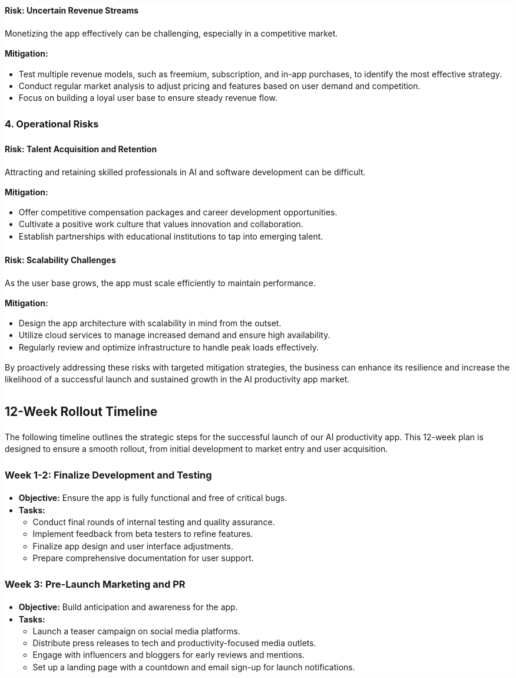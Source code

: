 #### Risk: Uncertain Revenue Streams
Monetizing the app effectively can be challenging, especially in a competitive market.

**Mitigation:**
- Test multiple revenue models, such as freemium, subscription, and in-app purchases, to identify the most effective strategy.
- Conduct regular market analysis to adjust pricing and features based on user demand and competition.
- Focus on building a loyal user base to ensure steady revenue flow.

### 4. Operational Risks

#### Risk: Talent Acquisition and Retention
Attracting and retaining skilled professionals in AI and software development can be difficult.

**Mitigation:**
- Offer competitive compensation packages and career development opportunities.
- Cultivate a positive work culture that values innovation and collaboration.
- Establish partnerships with educational institutions to tap into emerging talent.

#### Risk: Scalability Challenges
As the user base grows, the app must scale efficiently to maintain performance.

**Mitigation:**
- Design the app architecture with scalability in mind from the outset.
- Utilize cloud services to manage increased demand and ensure high availability.
- Regularly review and optimize infrastructure to handle peak loads effectively.

By proactively addressing these risks with targeted mitigation strategies, the business can enhance its resilience and increase the likelihood of a successful launch and sustained growth in the AI productivity app market.

## 12-Week Rollout Timeline

The following timeline outlines the strategic steps for the successful launch of our AI productivity app. This 12-week plan is designed to ensure a smooth rollout, from initial development to market entry and user acquisition.

### Week 1-2: Finalize Development and Testing
- **Objective:** Ensure the app is fully functional and free of critical bugs.
- **Tasks:**
  - Conduct final rounds of internal testing and quality assurance.
  - Implement feedback from beta testers to refine features.
  - Finalize app design and user interface adjustments.
  - Prepare comprehensive documentation for user support.

### Week 3: Pre-Launch Marketing and PR
- **Objective:** Build anticipation and awareness for the app.
- **Tasks:**
  - Launch a teaser campaign on social media platforms.
  - Distribute press releases to tech and productivity-focused media outlets.
  - Engage with influencers and bloggers for early reviews and mentions.
  - Set up a landing page with a countdown and email sign-up for launch notifications.
